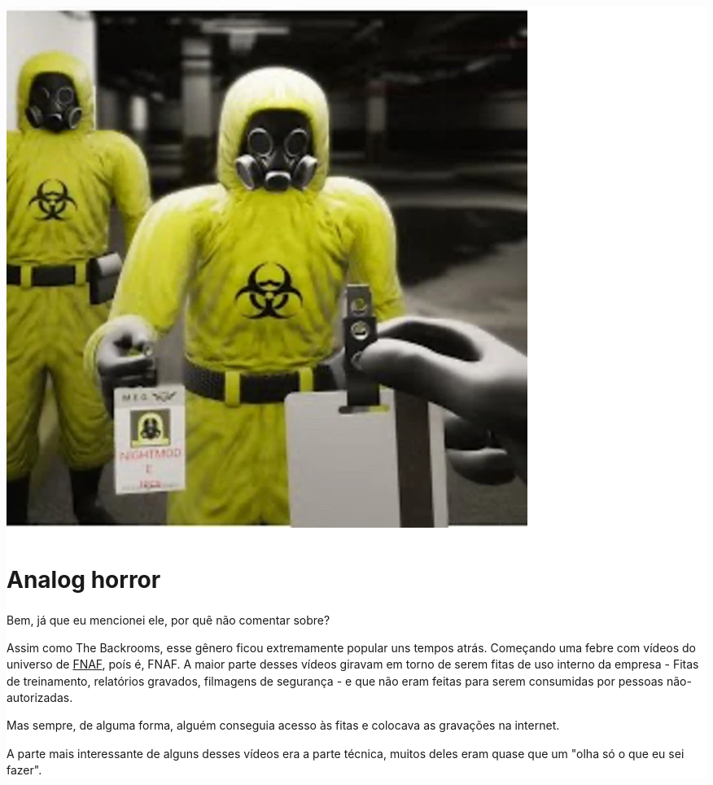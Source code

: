 ![](/assets/img/smii7y_return_to_the_backrooms.webp)

# Analog horror

Bem, já que eu mencionei ele, por quê não comentar sobre?

Assim como The Backrooms, esse gênero ficou extremamente popular uns
tempos atrás. Começando uma febre com vídeos do universo de
[FNAF](https://en.wikipedia.org/wiki/Five_Nights_at_Freddy%27s), poís é,
FNAF. A maior parte desses vídeos giravam em torno de serem fitas de uso
interno da empresa - Fitas de treinamento, relatórios gravados,
filmagens de segurança - e que não eram feitas para serem consumidas por
pessoas não-autorizadas.

Mas sempre, de alguma forma, alguém conseguia acesso às fitas e colocava
as gravações na internet.

A parte mais interessante de alguns desses vídeos era a parte técnica,
muitos deles eram quase que um \"olha só o que eu sei fazer\".
